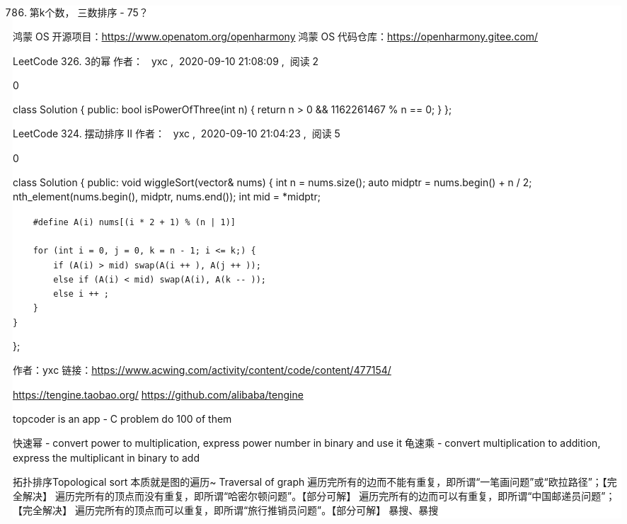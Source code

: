 786. 第k个数，
三数排序 - 75？

鸿蒙 OS 开源项目：https://www.openatom.org/openharmony
鸿蒙 OS 代码仓库：https://openharmony.gitee.com/

LeetCode 326. 3的幂
作者：    yxc ,  2020-09-10 21:08:09 ,  阅读 2

0


class Solution {
public:
    bool isPowerOfThree(int n) {
        return n > 0 && 1162261467 % n == 0;
    }
};


LeetCode 324. 摆动排序 II
作者：    yxc ,  2020-09-10 21:04:23 ,  阅读 5

0


class Solution {
public:
    void wiggleSort(vector<int>& nums) {
        int n = nums.size();
        auto midptr = nums.begin() + n / 2;
        nth_element(nums.begin(), midptr, nums.end());
        int mid = *midptr;

        #define A(i) nums[(i * 2 + 1) % (n | 1)]

        for (int i = 0, j = 0, k = n - 1; i <= k;) {
            if (A(i) > mid) swap(A(i ++ ), A(j ++ ));
            else if (A(i) < mid) swap(A(i), A(k -- ));
            else i ++ ;
        }
    }
};

作者：yxc
链接：https://www.acwing.com/activity/content/code/content/477154/

https://tengine.taobao.org/
https://github.com/alibaba/tengine



topcoder is an app - C problem do 100 of them

快速幂 - convert power to multiplication, express power number in binary and use it
龟速乘 - convert multiplication to addition, express the multiplicant in binary to add

拓扑排序Topological sort 本质就是图的遍历~ Traversal of graph
遍历完所有的边而不能有重复，即所谓“一笔画问题”或“欧拉路径”；【完全解决】
遍历完所有的顶点而没有重复，即所谓“哈密尔顿问题”。【部分可解】
遍历完所有的边而可以有重复，即所谓“中国邮递员问题”；【完全解决】
遍历完所有的顶点而可以重复，即所谓“旅行推销员问题”。【部分可解】
暴搜、暴搜
